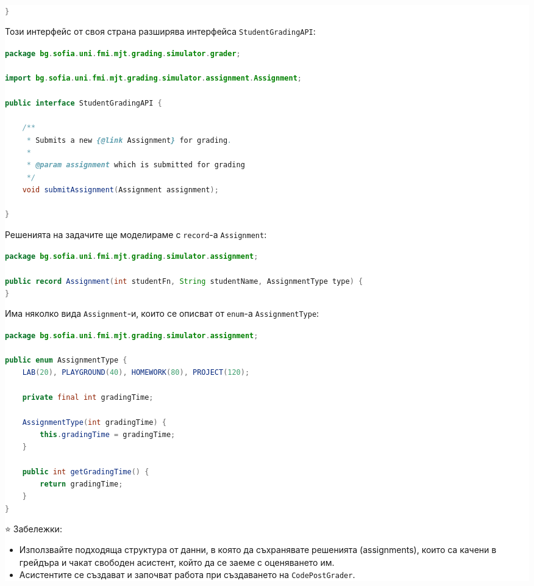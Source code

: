 ```java
}
```

Този интерфейс от своя страна разширява интерфейса `StudentGradingAPI`:

```java
package bg.sofia.uni.fmi.mjt.grading.simulator.grader;

import bg.sofia.uni.fmi.mjt.grading.simulator.assignment.Assignment;

public interface StudentGradingAPI {

    /**
     * Submits a new {@link Assignment} for grading.
     * 
     * @param assignment which is submitted for grading
     */
    void submitAssignment(Assignment assignment);

}
```

Решенията на задачите ще моделираме с `record`-a `Assignment`:

```java
package bg.sofia.uni.fmi.mjt.grading.simulator.assignment;

public record Assignment(int studentFn, String studentName, AssignmentType type) {
}
```

Има няколко вида `Assignment`-и, които се описват от `enum`-a `AssignmentType`:

```java
package bg.sofia.uni.fmi.mjt.grading.simulator.assignment;

public enum AssignmentType {
    LAB(20), PLAYGROUND(40), HOMEWORK(80), PROJECT(120);

    private final int gradingTime;

    AssignmentType(int gradingTime) {
        this.gradingTime = gradingTime;
    }

    public int getGradingTime() {
        return gradingTime;
    }
}
```

⭐ Забележки:
 - Използвайте подходяща структура от данни, в която да съхранявате решенията (assignments), които са качени в грейдъра и чакат свободен асистент, който да се заеме с оценяването им.
 - Асистентите се създават и започват работа при създаването на `CodePostGrader`.
